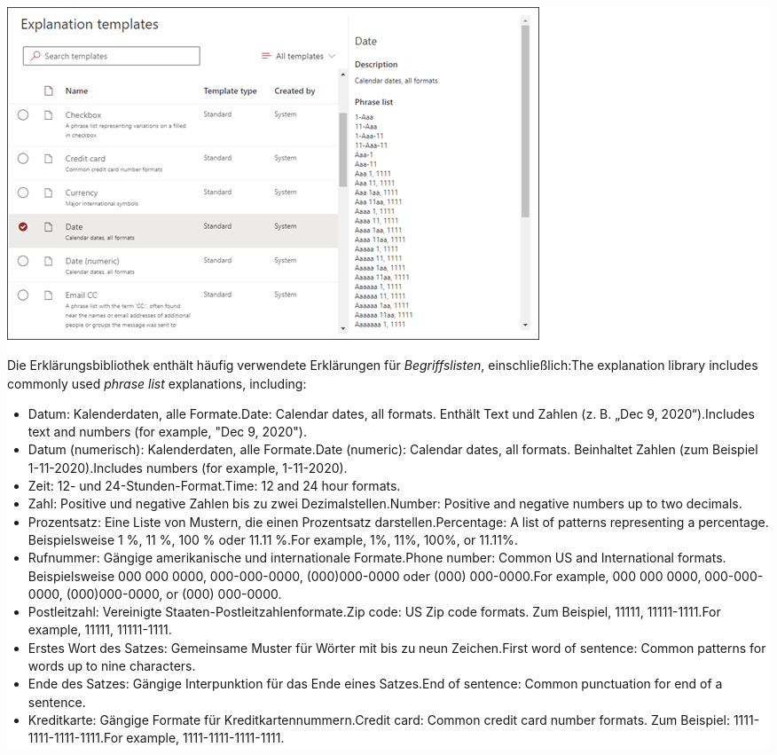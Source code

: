 ![Erklärungsbibliothek](../media/content-understanding/explanation-template.png)
 
<span data-ttu-id="da86a-249">Die Erklärungsbibliothek enthält häufig verwendete Erklärungen für *Begriffslisten*, einschließlich:</span><span class="sxs-lookup"><span data-stu-id="da86a-249">The explanation library includes commonly used *phrase list* explanations, including:</span></span>

- <span data-ttu-id="da86a-250">Datum: Kalenderdaten, alle Formate.</span><span class="sxs-lookup"><span data-stu-id="da86a-250">Date: Calendar dates, all formats.</span></span> <span data-ttu-id="da86a-251">Enthält Text und Zahlen (z. B. „Dec 9, 2020“).</span><span class="sxs-lookup"><span data-stu-id="da86a-251">Includes text and numbers (for example, "Dec 9, 2020").</span></span>
- <span data-ttu-id="da86a-252">Datum (numerisch): Kalenderdaten, alle Formate.</span><span class="sxs-lookup"><span data-stu-id="da86a-252">Date (numeric): Calendar dates, all formats.</span></span> <span data-ttu-id="da86a-253">Beinhaltet Zahlen (zum Beispiel 1-11-2020).</span><span class="sxs-lookup"><span data-stu-id="da86a-253">Includes numbers (for example, 1-11-2020).</span></span>
- <span data-ttu-id="da86a-254">Zeit: 12- und 24-Stunden-Format.</span><span class="sxs-lookup"><span data-stu-id="da86a-254">Time: 12 and 24 hour formats.</span></span>
- <span data-ttu-id="da86a-255">Zahl: Positive und negative Zahlen bis zu zwei Dezimalstellen.</span><span class="sxs-lookup"><span data-stu-id="da86a-255">Number: Positive and negative numbers up to two decimals.</span></span> 
- <span data-ttu-id="da86a-256">Prozentsatz: Eine Liste von Mustern, die einen Prozentsatz darstellen.</span><span class="sxs-lookup"><span data-stu-id="da86a-256">Percentage: A list of patterns representing a percentage.</span></span> <span data-ttu-id="da86a-257">Beispielsweise 1 %, 11 %, 100 % oder 11.11 %.</span><span class="sxs-lookup"><span data-stu-id="da86a-257">For example, 1%, 11%, 100%, or 11.11%.</span></span>
- <span data-ttu-id="da86a-258">Rufnummer: Gängige amerikanische und internationale Formate.</span><span class="sxs-lookup"><span data-stu-id="da86a-258">Phone number: Common US and International formats.</span></span> <span data-ttu-id="da86a-259">Beispielsweise 000 000 0000, 000-000-0000, (000)000-0000 oder (000) 000-0000.</span><span class="sxs-lookup"><span data-stu-id="da86a-259">For example, 000 000 0000, 000-000-0000, (000)000-0000, or (000) 000-0000.</span></span>
- <span data-ttu-id="da86a-260">Postleitzahl: Vereinigte Staaten-Postleitzahlenformate.</span><span class="sxs-lookup"><span data-stu-id="da86a-260">Zip code: US Zip code formats.</span></span> <span data-ttu-id="da86a-261">Zum Beispiel, 11111, 11111-1111.</span><span class="sxs-lookup"><span data-stu-id="da86a-261">For example, 11111, 11111-1111.</span></span>
- <span data-ttu-id="da86a-262">Erstes Wort des Satzes: Gemeinsame Muster für Wörter mit bis zu neun Zeichen.</span><span class="sxs-lookup"><span data-stu-id="da86a-262">First word of sentence: Common patterns for words up to nine characters.</span></span> 
- <span data-ttu-id="da86a-263">Ende des Satzes: Gängige Interpunktion für das Ende eines Satzes.</span><span class="sxs-lookup"><span data-stu-id="da86a-263">End of sentence: Common punctuation for end of a sentence.</span></span>
- <span data-ttu-id="da86a-264">Kreditkarte: Gängige Formate für Kreditkartennummern.</span><span class="sxs-lookup"><span data-stu-id="da86a-264">Credit card: Common credit card number formats.</span></span> <span data-ttu-id="da86a-265">Zum Beispiel: 1111-1111-1111-1111.</span><span class="sxs-lookup"><span data-stu-id="da86a-265">For example, 1111-1111-1111-1111.</span></span> 